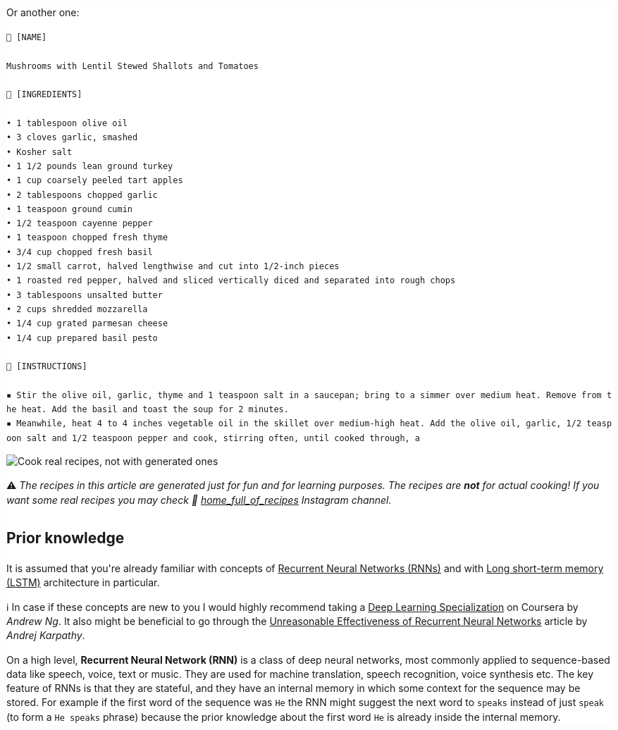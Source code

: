Or another one:

```text
📗 [NAME]

Mushrooms with Lentil Stewed Shallots and Tomatoes

🥕 [INGREDIENTS]

• 1 tablespoon olive oil
• 3 cloves garlic, smashed
• Kosher salt
• 1 1/2 pounds lean ground turkey
• 1 cup coarsely peeled tart apples
• 2 tablespoons chopped garlic
• 1 teaspoon ground cumin
• 1/2 teaspoon cayenne pepper
• 1 teaspoon chopped fresh thyme
• 3/4 cup chopped fresh basil
• 1/2 small carrot, halved lengthwise and cut into 1/2-inch pieces
• 1 roasted red pepper, halved and sliced vertically diced and separated into rough chops
• 3 tablespoons unsalted butter
• 2 cups shredded mozzarella
• 1/4 cup grated parmesan cheese
• 1/4 cup prepared basil pesto

📝 [INSTRUCTIONS]

▪︎ Stir the olive oil, garlic, thyme and 1 teaspoon salt in a saucepan; bring to a simmer over medium heat. Remove from the heat. Add the basil and toast the soup for 2 minutes.
▪︎ Meanwhile, heat 4 to 4 inches vegetable oil in the skillet over medium-high heat. Add the olive oil, garlic, 1/2 teaspoon salt and 1/2 teaspoon pepper and cook, stirring often, until cooked through, a
```

![Cook real recipes, not with generated ones](https://raw.githubusercontent.com/trekhleb/machine-learning-experiments/master/assets/images/recipes_generation/01-cover.jpg)

⚠️ _The recipes in this article are generated just for fun and for learning purposes. The recipes are **not** for actual cooking! If you want some real recipes you may check 🥦 [home_full_of_recipes](https://www.instagram.com/home_full_of_recipes/) Instagram channel._

## Prior knowledge

It is assumed that you're already familiar with concepts of [Recurrent Neural Networks (RNNs)](https://en.wikipedia.org/wiki/Recurrent_neural_network) and with [Long short-term memory (LSTM)](https://en.wikipedia.org/wiki/Long_short-term_memory) architecture in particular.

ℹ️ In case if these concepts are new to you I would highly recommend taking a [Deep Learning Specialization](https://www.coursera.org/specializations/deep-learning) on Coursera by _Andrew Ng_. It also might be beneficial to go through the [Unreasonable Effectiveness of Recurrent Neural Networks](http://karpathy.github.io/2015/05/21/rnn-effectiveness/) article by _Andrej Karpathy_.

On a high level, **Recurrent Neural Network (RNN)** is a class of deep neural networks, most commonly applied to sequence-based data like speech, voice, text or music. They are used for machine translation, speech recognition, voice synthesis etc. The key feature of RNNs is that they are stateful, and they have an internal memory in which some context for the sequence may be stored. For example if the first word of the sequence was `He` the RNN might suggest the next word to `speaks` instead of just `speak` (to form a `He speaks` phrase) because the prior knowledge about the first word `He` is already inside the internal memory.
